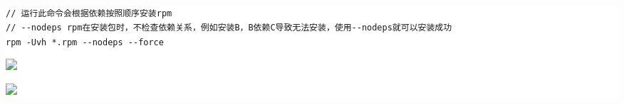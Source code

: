 ```
// 运行此命令会根据依赖按照顺序安装rpm
// --nodeps rpm在安装包时，不检查依赖关系，例如安装B，B依赖C导致无法安装，使用--nodeps就可以安装成功 
rpm -Uvh *.rpm --nodeps --force
```

![](deplist.png)


![](deplist-install.png)
